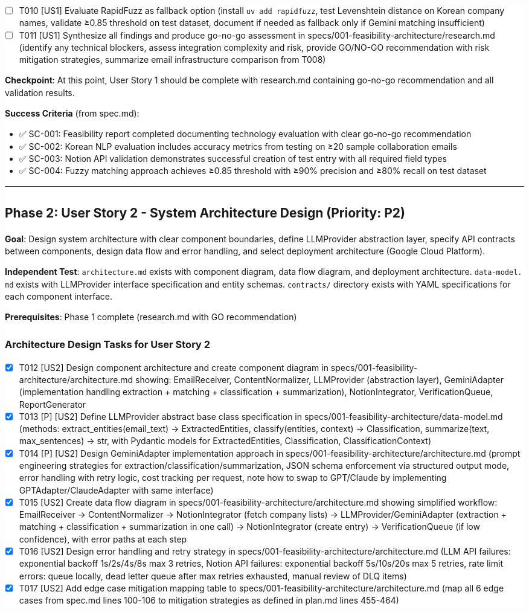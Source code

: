 - [ ] T010 [US1] Evaluate RapidFuzz as fallback option (install `uv add rapidfuzz`, test Levenshtein distance on Korean company names, validate ≥0.85 threshold on test dataset, document if needed as fallback only if Gemini matching insufficient)
- [ ] T011 [US1] Synthesize all findings and produce go-no-go assessment in specs/001-feasibility-architecture/research.md (identify any technical blockers, assess integration complexity and risk, provide GO/NO-GO recommendation with risk mitigation strategies, summarize email infrastructure comparison from T008)

**Checkpoint**: At this point, User Story 1 should be complete with research.md containing go-no-go recommendation and all validation results.

**Success Criteria** (from spec.md):
- ✅ SC-001: Feasibility report completed documenting technology evaluation with clear go-no-go recommendation
- ✅ SC-002: Korean NLP evaluation includes accuracy metrics from testing on ≥20 sample collaboration emails
- ✅ SC-003: Notion API validation demonstrates successful creation of test entry with all required field types
- ✅ SC-004: Fuzzy matching approach achieves ≥0.85 threshold with ≥90% precision and ≥80% recall on test dataset

---

## Phase 2: User Story 2 - System Architecture Design (Priority: P2)

**Goal**: Design system architecture with clear component boundaries, define LLMProvider abstraction layer, specify API contracts between components, design data flow and error handling, and select deployment architecture (Google Cloud Platform).

**Independent Test**: `architecture.md` exists with component diagram, data flow diagram, and deployment architecture. `data-model.md` exists with LLMProvider interface specification and entity schemas. `contracts/` directory exists with YAML specifications for each component interface.

**Prerequisites**: Phase 1 complete (research.md with GO recommendation)

### Architecture Design Tasks for User Story 2

- [x] T012 [US2] Design component architecture and create component diagram in specs/001-feasibility-architecture/architecture.md showing: EmailReceiver, ContentNormalizer, LLMProvider (abstraction layer), GeminiAdapter (implementation handling extraction + matching + classification + summarization), NotionIntegrator, VerificationQueue, ReportGenerator
- [x] T013 [P] [US2] Define LLMProvider abstract base class specification in specs/001-feasibility-architecture/data-model.md (methods: extract_entities(email_text) → ExtractedEntities, classify(entities, context) → Classification, summarize(text, max_sentences) → str, with Pydantic models for ExtractedEntities, Classification, ClassificationContext)
- [x] T014 [P] [US2] Design GeminiAdapter implementation approach in specs/001-feasibility-architecture/architecture.md (prompt engineering strategies for extraction/classification/summarization, JSON schema enforcement via structured output mode, error handling with retry logic, cost tracking per request, note how to swap to GPT/Claude by implementing GPTAdapter/ClaudeAdapter with same interface)
- [x] T015 [US2] Create data flow diagram in specs/001-feasibility-architecture/architecture.md showing simplified workflow: EmailReceiver → ContentNormalizer → NotionIntegrator (fetch company lists) → LLMProvider/GeminiAdapter (extraction + matching + classification + summarization in one call) → NotionIntegrator (create entry) → VerificationQueue (if low confidence), with error paths at each step
- [x] T016 [US2] Design error handling and retry strategy in specs/001-feasibility-architecture/architecture.md (LLM API failures: exponential backoff 1s/2s/4s/8s max 3 retries, Notion API failures: exponential backoff 5s/10s/20s max 5 retries, rate limit errors: queue locally, dead letter queue after max retries exhausted, manual review of DLQ items)
- [x] T017 [US2] Add edge case mitigation mapping table to specs/001-feasibility-architecture/architecture.md (map all 6 edge cases from spec.md lines 100-106 to mitigation strategies as defined in plan.md lines 455-464)